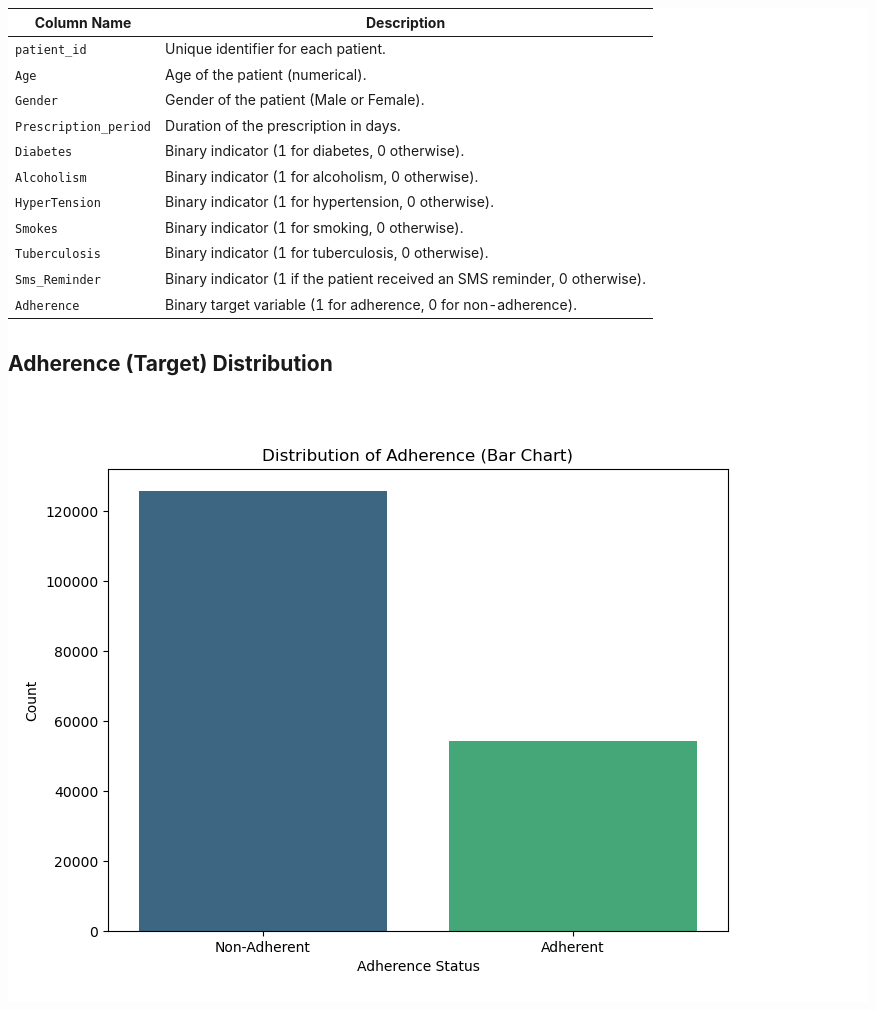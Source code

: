 | **Column Name**       | **Description**                                                |  
|------------------------|---------------------------------------------------------------|  
| `patient_id`          | Unique identifier for each patient.                           |  
| `Age`                 | Age of the patient (numerical).                                |  
| `Gender`              | Gender of the patient (Male or Female).                       |  
| `Prescription_period` | Duration of the prescription in days.                         |  
| `Diabetes`            | Binary indicator (1 for diabetes, 0 otherwise).              |  
| `Alcoholism`          | Binary indicator (1 for alcoholism, 0 otherwise).            |  
| `HyperTension`        | Binary indicator (1 for hypertension, 0 otherwise).          |  
| `Smokes`              | Binary indicator (1 for smoking, 0 otherwise).               |  
| `Tuberculosis`        | Binary indicator (1 for tuberculosis, 0 otherwise).          |  
| `Sms_Reminder`        | Binary indicator (1 if the patient received an SMS reminder, 0 otherwise). |  
| `Adherence`           | Binary target variable (1 for adherence, 0 for non-adherence). |  


## **Adherence (Target) Distribution**  
![Adherence Distribution](resources/adherence_distribution.png)
